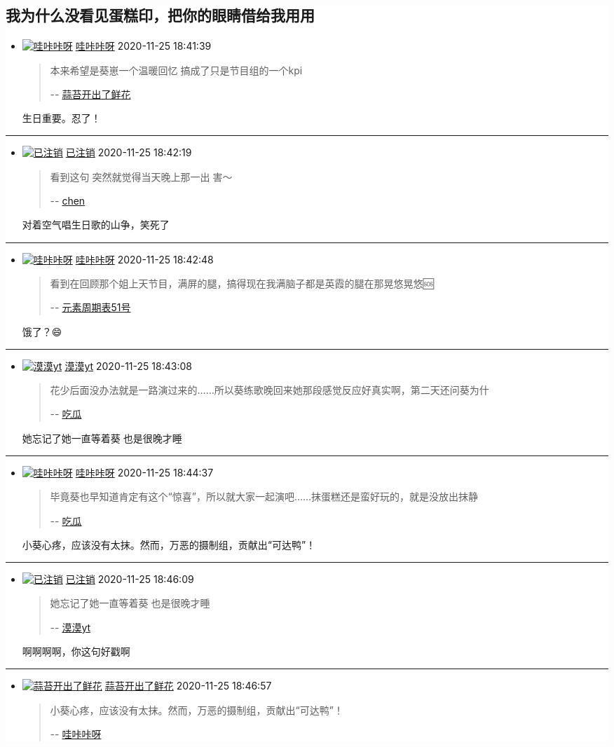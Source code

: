   我为什么没看见蛋糕印，把你的眼睛借给我用用  
---
* [![哇咔咔呀](https://img9.doubanio.com/icon/u213342632-5.jpg)](https://www.douban.com/people/213342632/)    [哇咔咔呀](https://www.douban.com/people/213342632/)    2020-11-25 18:41:39  
  >本来希望是葵崽一个温暖回忆 搞成了只是节目组的一个kpi  
  >
  >-- [蒜苔开出了鲜花](https://www.douban.com/people/26765466/)  
  
  生日重要。忍了！  
---
* [![已注销](https://img1.doubanio.com/icon/u187860590-7.jpg)](https://www.douban.com/people/187860590/)    [已注销](https://www.douban.com/people/187860590/)    2020-11-25 18:42:19  
  >看到这句 突然就觉得当天晚上那一出  害～  
  >
  >-- [chen](https://www.douban.com/people/179141216/)  
  
  对着空气唱生日歌的山争，笑死了  
---
* [![哇咔咔呀](https://img9.doubanio.com/icon/u213342632-5.jpg)](https://www.douban.com/people/213342632/)    [哇咔咔呀](https://www.douban.com/people/213342632/)    2020-11-25 18:42:48  
  >看到在回顾那个姐上天节目，满屏的腿，搞得现在我满脑子都是英霞的腿在那晃悠晃悠🆘  
  >
  >-- [元素周期表51号](https://www.douban.com/people/199280408/)  
  
  饿了？😄  
---
* [![漠漠yt](https://img3.doubanio.com/icon/u223048792-1.jpg)](https://www.douban.com/people/223048792/)    [漠漠yt](https://www.douban.com/people/223048792/)    2020-11-25 18:43:08  
  >花少后面没办法就是一路演过来的……所以葵练歌晚回来她那段感觉反应好真实啊，第二天还问葵为什  
  >
  >-- [吃瓜](https://www.douban.com/people/219893584/)  
  
  她忘记了她一直等着葵 也是很晚才睡  
---
* [![哇咔咔呀](https://img9.doubanio.com/icon/u213342632-5.jpg)](https://www.douban.com/people/213342632/)    [哇咔咔呀](https://www.douban.com/people/213342632/)    2020-11-25 18:44:37  
  >毕竟葵也早知道肯定有这个“惊喜”，所以就大家一起演吧……抹蛋糕还是蛮好玩的，就是没放出抹静  
  >
  >-- [吃瓜](https://www.douban.com/people/219893584/)  
  
  小葵心疼，应该没有太抹。然而，万恶的摄制组，贡献出“可达鸭”！  
---
* [![已注销](https://img1.doubanio.com/icon/u187860590-7.jpg)](https://www.douban.com/people/187860590/)    [已注销](https://www.douban.com/people/187860590/)    2020-11-25 18:46:09  
  >她忘记了她一直等着葵 也是很晚才睡  
  >
  >-- [漠漠yt](https://www.douban.com/people/223048792/)  
  
  啊啊啊啊，你这句好戳啊  
---
* [![蒜苔开出了鲜花](https://img3.doubanio.com/icon/u26765466-1.jpg)](https://www.douban.com/people/26765466/)    [蒜苔开出了鲜花](https://www.douban.com/people/26765466/)    2020-11-25 18:46:57  
  >小葵心疼，应该没有太抹。然而，万恶的摄制组，贡献出“可达鸭”！  
  >
  >-- [哇咔咔呀](https://www.douban.com/people/213342632/)  
  